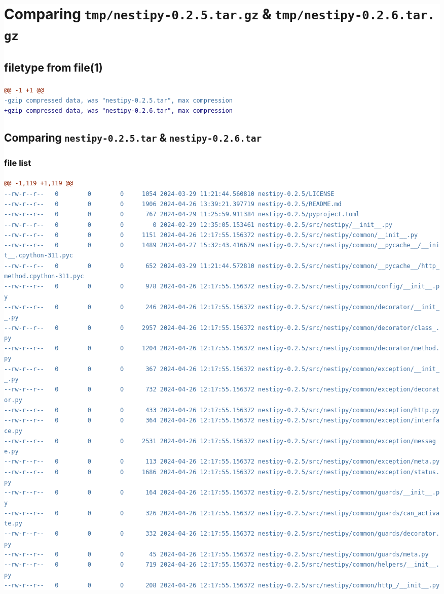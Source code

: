 # Comparing `tmp/nestipy-0.2.5.tar.gz` & `tmp/nestipy-0.2.6.tar.gz`

## filetype from file(1)

```diff
@@ -1 +1 @@
-gzip compressed data, was "nestipy-0.2.5.tar", max compression
+gzip compressed data, was "nestipy-0.2.6.tar", max compression
```

## Comparing `nestipy-0.2.5.tar` & `nestipy-0.2.6.tar`

### file list

```diff
@@ -1,119 +1,119 @@
--rw-r--r--   0        0        0     1054 2024-03-29 11:21:44.560810 nestipy-0.2.5/LICENSE
--rw-r--r--   0        0        0     1906 2024-04-26 13:39:21.397719 nestipy-0.2.5/README.md
--rw-r--r--   0        0        0      767 2024-04-29 11:25:59.911384 nestipy-0.2.5/pyproject.toml
--rw-r--r--   0        0        0        0 2024-02-29 12:35:05.153461 nestipy-0.2.5/src/nestipy/__init__.py
--rw-r--r--   0        0        0     1151 2024-04-26 12:17:55.156372 nestipy-0.2.5/src/nestipy/common/__init__.py
--rw-r--r--   0        0        0     1489 2024-04-27 15:32:43.416679 nestipy-0.2.5/src/nestipy/common/__pycache__/__init__.cpython-311.pyc
--rw-r--r--   0        0        0      652 2024-03-29 11:21:44.572810 nestipy-0.2.5/src/nestipy/common/__pycache__/http_method.cpython-311.pyc
--rw-r--r--   0        0        0      978 2024-04-26 12:17:55.156372 nestipy-0.2.5/src/nestipy/common/config/__init__.py
--rw-r--r--   0        0        0      246 2024-04-26 12:17:55.156372 nestipy-0.2.5/src/nestipy/common/decorator/__init__.py
--rw-r--r--   0        0        0     2957 2024-04-26 12:17:55.156372 nestipy-0.2.5/src/nestipy/common/decorator/class_.py
--rw-r--r--   0        0        0     1204 2024-04-26 12:17:55.156372 nestipy-0.2.5/src/nestipy/common/decorator/method.py
--rw-r--r--   0        0        0      367 2024-04-26 12:17:55.156372 nestipy-0.2.5/src/nestipy/common/exception/__init__.py
--rw-r--r--   0        0        0      732 2024-04-26 12:17:55.156372 nestipy-0.2.5/src/nestipy/common/exception/decorator.py
--rw-r--r--   0        0        0      433 2024-04-26 12:17:55.156372 nestipy-0.2.5/src/nestipy/common/exception/http.py
--rw-r--r--   0        0        0      364 2024-04-26 12:17:55.156372 nestipy-0.2.5/src/nestipy/common/exception/interface.py
--rw-r--r--   0        0        0     2531 2024-04-26 12:17:55.156372 nestipy-0.2.5/src/nestipy/common/exception/message.py
--rw-r--r--   0        0        0      113 2024-04-26 12:17:55.156372 nestipy-0.2.5/src/nestipy/common/exception/meta.py
--rw-r--r--   0        0        0     1686 2024-04-26 12:17:55.156372 nestipy-0.2.5/src/nestipy/common/exception/status.py
--rw-r--r--   0        0        0      164 2024-04-26 12:17:55.156372 nestipy-0.2.5/src/nestipy/common/guards/__init__.py
--rw-r--r--   0        0        0      326 2024-04-26 12:17:55.156372 nestipy-0.2.5/src/nestipy/common/guards/can_activate.py
--rw-r--r--   0        0        0      332 2024-04-26 12:17:55.156372 nestipy-0.2.5/src/nestipy/common/guards/decorator.py
--rw-r--r--   0        0        0       45 2024-04-26 12:17:55.156372 nestipy-0.2.5/src/nestipy/common/guards/meta.py
--rw-r--r--   0        0        0      719 2024-04-26 12:17:55.156372 nestipy-0.2.5/src/nestipy/common/helpers/__init__.py
--rw-r--r--   0        0        0      208 2024-04-26 12:17:55.156372 nestipy-0.2.5/src/nestipy/common/http_/__init__.py
```